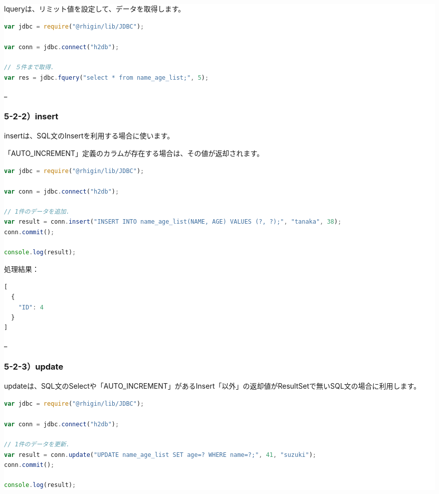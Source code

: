 lqueryは、リミット値を設定して、データを取得します。

```js
var jdbc = require("@rhigin/lib/JDBC");

var conn = jdbc.connect("h2db");

// ５件まで取得.
var res = jdbc.fquery("select * from name_age_list;", 5);
```

_

### 5-2-2）insert

insertは、SQL文のInsertを利用する場合に使います。

「AUTO_INCREMENT」定義のカラムが存在する場合は、その値が返却されます。

```js
var jdbc = require("@rhigin/lib/JDBC");

var conn = jdbc.connect("h2db");

// 1件のデータを追加.
var result = conn.insert("INSERT INTO name_age_list(NAME, AGE) VALUES (?, ?);", "tanaka", 38);
conn.commit();

console.log(result);
```

処理結果：

```js
[
  {
    "ID": 4
  }
]
```

_

### 5-2-3）update

updateは、SQL文のSelectや「AUTO_INCREMENT」があるInsert「以外」の返却値がResultSetで無いSQL文の場合に利用します。

```js
var jdbc = require("@rhigin/lib/JDBC");

var conn = jdbc.connect("h2db");

// 1件のデータを更新.
var result = conn.update("UPDATE name_age_list SET age=? WHERE name=?;", 41, "suzuki");
conn.commit();

console.log(result);
```
